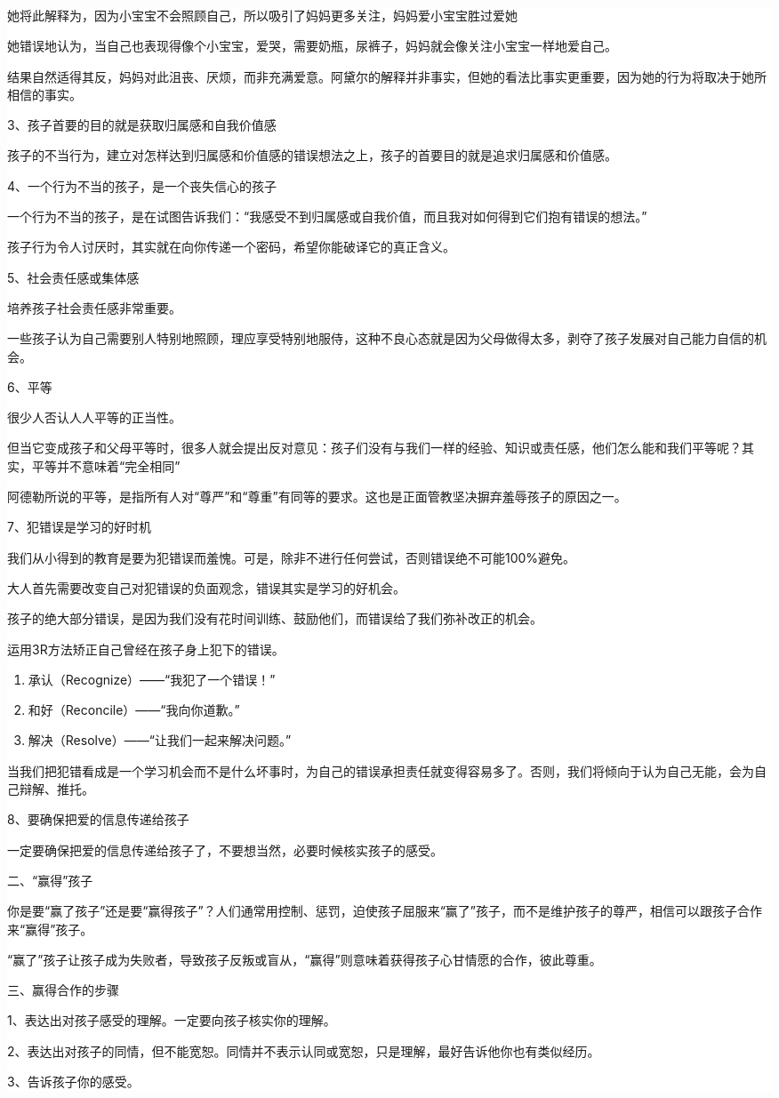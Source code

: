 她将此解释为，因为小宝宝不会照顾自己，所以吸引了妈妈更多关注，妈妈爱小宝宝胜过爱她

她错误地认为，当自己也表现得像个小宝宝，爱哭，需要奶瓶，尿裤子，妈妈就会像关注小宝宝一样地爱自己。

结果自然适得其反，妈妈对此沮丧、厌烦，而非充满爱意。阿黛尔的解释并非事实，但她的看法比事实更重要，因为她的行为将取决于她所相信的事实。

3、孩子首要的目的就是获取归属感和自我价值感

孩子的不当行为，建立对怎样达到归属感和价值感的错误想法之上，孩子的首要目的就是追求归属感和价值感。

4、一个行为不当的孩子，是一个丧失信心的孩子

一个行为不当的孩子，是在试图告诉我们：“我感受不到归属感或自我价值，而且我对如何得到它们抱有错误的想法。”

孩子行为令人讨厌时，其实就在向你传递一个密码，希望你能破译它的真正含义。

5、社会责任感或集体感

培养孩子社会责任感非常重要。

一些孩子认为自己需要别人特别地照顾，理应享受特别地服侍，这种不良心态就是因为父母做得太多，剥夺了孩子发展对自己能力自信的机会。

6、平等

很少人否认人人平等的正当性。

但当它变成孩子和父母平等时，很多人就会提出反对意见：孩子们没有与我们一样的经验、知识或责任感，他们怎么能和我们平等呢？其实，平等并不意味着“完全相同”

阿德勒所说的平等，是指所有人对“尊严”和“尊重”有同等的要求。这也是正面管教坚决摒弃羞辱孩子的原因之一。

7、犯错误是学习的好时机

我们从小得到的教育是要为犯错误而羞愧。可是，除非不进行任何尝试，否则错误绝不可能100%避免。

大人首先需要改变自己对犯错误的负面观念，错误其实是学习的好机会。

孩子的绝大部分错误，是因为我们没有花时间训练、鼓励他们，而错误给了我们弥补改正的机会。

运用3R方法矫正自己曾经在孩子身上犯下的错误。

1) 承认（Recognize）——“我犯了一个错误！”

2) 和好（Reconcile）——“我向你道歉。”

3) 解决（Resolve）——“让我们一起来解决问题。”

当我们把犯错看成是一个学习机会而不是什么坏事时，为自己的错误承担责任就变得容易多了。否则，我们将倾向于认为自己无能，会为自己辩解、推托。

8、要确保把爱的信息传递给孩子

一定要确保把爱的信息传递给孩子了，不要想当然，必要时候核实孩子的感受。


二、“赢得”孩子

你是要“赢了孩子”还是要“赢得孩子”？人们通常用控制、惩罚，迫使孩子屈服来“赢了”孩子，而不是维护孩子的尊严，相信可以跟孩子合作来“赢得”孩子。

“赢了”孩子让孩子成为失败者，导致孩子反叛或盲从，“赢得”则意味着获得孩子心甘情愿的合作，彼此尊重。

三、赢得合作的步骤

1、表达出对孩子感受的理解。一定要向孩子核实你的理解。

2、表达出对孩子的同情，但不能宽恕。同情并不表示认同或宽恕，只是理解，最好告诉他你也有类似经历。

3、告诉孩子你的感受。
